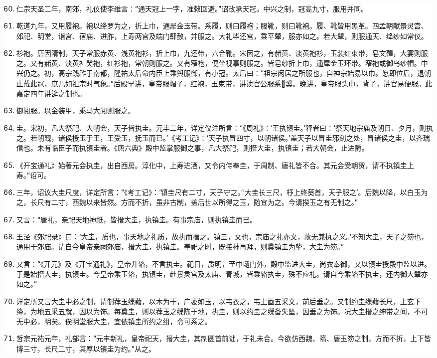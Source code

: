 60. <span id="志第一百四_舆服三-天子之服_皇太子附_后妃之服_命妇附天子之服，一曰大裘冕，二曰衮冕，三曰通天冠，绛纱袍，四曰履袍，五曰衫袍，六曰窄袍，天子祀享、朝会、亲耕及亲事、燕居之服也，七曰御阅服，天子之戎服也。中兴之后则有之。-60"></span>
仁宗天圣二年，南郊，礼仪使李维言：“通天冠上一字，准敕回避。”诏改承天冠。中兴之制，冠高九寸，服用并同。

61. <span id="志第一百四_舆服三-天子之服_皇太子附_后妃之服_命妇附天子之服，一曰大裘冕，二曰衮冕，三曰通天冠，绛纱袍，四曰履袍，五曰衫袍，六曰窄袍，天子祀享、朝会、亲耕及亲事、燕居之服也，七曰御阅服，天子之戎服也。中兴之后则有之。-61"></span>
乾道九年，又用履袍。袍以绛罗为之，折上巾，通犀金玉带。系履，则曰履袍；服靴，则曰靴袍。履、靴皆用黑革。四孟朝献景灵宫、郊祀、明堂，诣宫、宿庙、进胙，上寿两宫及端门肆赦，并服之。大礼毕还宫，乘平辇，服亦如之。若大辇，则服通天、绛纱如常仪。

62. <span id="志第一百四_舆服三-天子之服_皇太子附_后妃之服_命妇附天子之服，一曰大裘冕，二曰衮冕，三曰通天冠，绛纱袍，四曰履袍，五曰衫袍，六曰窄袍，天子祀享、朝会、亲耕及亲事、燕居之服也，七曰御阅服，天子之戎服也。中兴之后则有之。-62"></span>
衫袍。唐因隋制，天子常服赤黄、浅黄袍衫，折上巾，九还带，六合靴。宋因之，有赭黄、淡黄袍衫，玉装红束带，皂文鞸，大宴则服之。又有赭黄、淡黄衤癸袍，红衫袍，常朝则服之。又有窄袍，便坐视事则服之。皆皂纱折上巾，通犀金玉环带。窄袍或御乌纱帽。中兴仍之。初，高宗践祚于南都，隆祐太后命内臣上乘舆服御，有小冠。太后曰：“祖宗闲居之所服也，自神宗始易以巾。愿即位后，退朝止戴此冠，庶几如祖宗时气象。”后殿早讲，皇帝服帽子，红袍，玉束带，讲读官公服系奚。晚讲，皇帝服头巾，背子，讲官易便服。此嘉定四年讲筵之制也。

63. <span id="志第一百四_舆服三-天子之服_皇太子附_后妃之服_命妇附天子之服，一曰大裘冕，二曰衮冕，三曰通天冠，绛纱袍，四曰履袍，五曰衫袍，六曰窄袍，天子祀享、朝会、亲耕及亲事、燕居之服也，七曰御阅服，天子之戎服也。中兴之后则有之。-63"></span>
御阅服。以金装甲，乘马大阅则服之。

64. <span id="志第一百四_舆服三-天子之服_皇太子附_后妃之服_命妇附天子之服，一曰大裘冕，二曰衮冕，三曰通天冠，绛纱袍，四曰履袍，五曰衫袍，六曰窄袍，天子祀享、朝会、亲耕及亲事、燕居之服也，七曰御阅服，天子之戎服也。中兴之后则有之。-64"></span>
圭。宋初，凡大祭祀、大朝会，天子皆执圭。元丰二年，详定仪注所言：“《周礼》：‘王执镇圭。’释者曰：‘祭天地宗庙及朝日、夕月，则执之。若朝觐，诸侯授玉于王，王受玉，抚玉而已。’《考工记》：‘天子执冒四寸，以朝诸侯。’盖天子以冒圭邪刻之处，冒诸侯之圭，以齐瑞信也。未有临臣子而执镇圭者。《唐六典》殿中监掌服御之事，凡大祭祀，则搢大圭，执镇圭；若大朝会，止进爵。

65. <span id="志第一百四_舆服三-天子之服_皇太子附_后妃之服_命妇附天子之服，一曰大裘冕，二曰衮冕，三曰通天冠，绛纱袍，四曰履袍，五曰衫袍，六曰窄袍，天子祀享、朝会、亲耕及亲事、燕居之服也，七曰御阅服，天子之戎服也。中兴之后则有之。-65"></span>
《开宝通礼》始著元会执圭，出自西房。淳化中，上寿进酒，又令内侍奉圭，于周制、唐礼皆不合。其元会受朝贺，请不执镇圭上寿。”诏可。

66. <span id="志第一百四_舆服三-天子之服_皇太子附_后妃之服_命妇附天子之服，一曰大裘冕，二曰衮冕，三曰通天冠，绛纱袍，四曰履袍，五曰衫袍，六曰窄袍，天子祀享、朝会、亲耕及亲事、燕居之服也，七曰御阅服，天子之戎服也。中兴之后则有之。-66"></span>
三年，诏议大圭尺度，详定所言：“《考工记》：‘镇圭尺有二寸，天子守之。’‘大圭长三尺，杼上终葵首，天子服之’。后魏以降，以白玉为之，长尺有二寸，西魏以来皆然。方而不折，虽非古制，盖后世以所得之玉，随宜为之。今请揆玉之有无制之。”

67. <span id="志第一百四_舆服三-天子之服_皇太子附_后妃之服_命妇附天子之服，一曰大裘冕，二曰衮冕，三曰通天冠，绛纱袍，四曰履袍，五曰衫袍，六曰窄袍，天子祀享、朝会、亲耕及亲事、燕居之服也，七曰御阅服，天子之戎服也。中兴之后则有之。-67"></span>
又言：“唐礼，亲祀天地神祇，皆搢大圭，执镇圭。有事宗庙，则执镇圭而已。

68. <span id="志第一百四_舆服三-天子之服_皇太子附_后妃之服_命妇附天子之服，一曰大裘冕，二曰衮冕，三曰通天冠，绛纱袍，四曰履袍，五曰衫袍，六曰窄袍，天子祀享、朝会、亲耕及亲事、燕居之服也，七曰御阅服，天子之戎服也。中兴之后则有之。-68"></span>
王泾《郊祀录》曰：‘大圭，质也，事天地之礼质，故执而搢之。镇圭，文也，宗庙之礼亦文，故无兼执之义。’不知大圭，天子之笏也，通用于郊庙。请自今皇帝亲祠郊庙，搢大圭，执镇圭。奉祀之时，既接神再拜，则奠镇圭为挚，大圭为笏。”

69. <span id="志第一百四_舆服三-天子之服_皇太子附_后妃之服_命妇附天子之服，一曰大裘冕，二曰衮冕，三曰通天冠，绛纱袍，四曰履袍，五曰衫袍，六曰窄袍，天子祀享、朝会、亲耕及亲事、燕居之服也，七曰御阅服，天子之戎服也。中兴之后则有之。-69"></span>
又言：“《开元》及《开宝通礼》，皇帝升辂，不言执圭。祀日，质明，至中壝门外，殿中监进大圭，尚衣奉御，又以镇圭授殿中监以进。于是始搢大圭，执镇圭。今皇帝乘玉辂，执镇圭，赴景灵宫及太庙、青城，皆乘辂执圭，殊不应礼。请自今乘辂不执圭，还内御大辇亦如之。”

70. <span id="志第一百四_舆服三-天子之服_皇太子附_后妃之服_命妇附天子之服，一曰大裘冕，二曰衮冕，三曰通天冠，绛纱袍，四曰履袍，五曰衫袍，六曰窄袍，天子祀享、朝会、亲耕及亲事、燕居之服也，七曰御阅服，天子之戎服也。中兴之后则有之。-70"></span>
详定所又言大圭中必之制，请制荐玉缫藉，以木为干，广袤如玉，以韦衣之，韦上画五采文，前后垂之。又制约圭缫藉长尺，上玄下绛，为地五采五就，因以为饰。每奠圭，则以荐玉之缫陈于地，执圭，则以约圭之缫备失坠，因垂之为饰。况大圭搢之绅带之间，不可无中必，明矣。俟明堂服大圭，宜依镇圭所约之组，令可系之。

71. <span id="志第一百四_舆服三-天子之服_皇太子附_后妃之服_命妇附天子之服，一曰大裘冕，二曰衮冕，三曰通天冠，绛纱袍，四曰履袍，五曰衫袍，六曰窄袍，天子祀享、朝会、亲耕及亲事、燕居之服也，七曰御阅服，天子之戎服也。中兴之后则有之。-71"></span>
哲宗元祐元年，礼部言：“元丰新礼，皇帝祀天，搢大圭，其制圆首前诎，于礼未合。今欲仿西魏、隋、唐玉笏之制，方而不折，上下皆博三寸，长尺二寸，其厚以镇圭为约。”从之。
